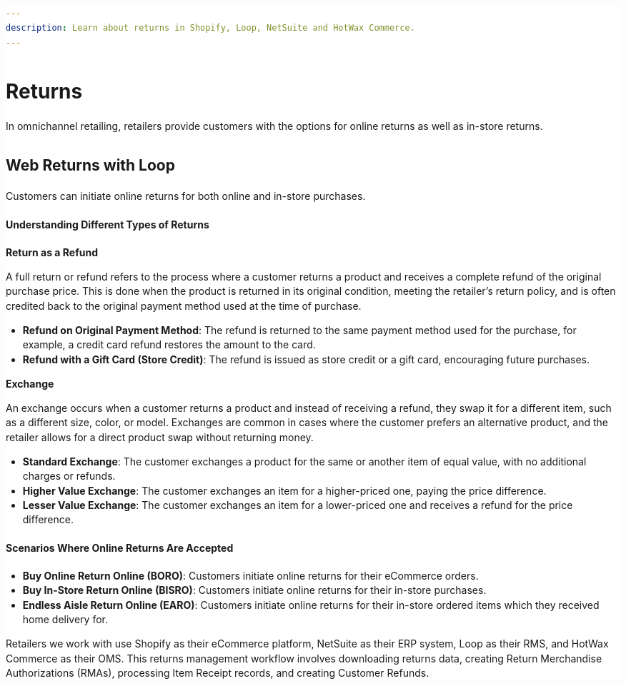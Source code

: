 ```yaml
---
description: Learn about returns in Shopify, Loop, NetSuite and HotWax Commerce.
---
```


# Returns

In omnichannel retailing, retailers provide customers with the options for online returns as well as in-store returns.

## Web Returns with Loop

Customers can initiate online returns for both online and in-store purchases.

#### Understanding Different Types of Returns

**Return as a Refund**

A full return or refund refers to the process where a customer returns a product and receives a complete refund of the original purchase price. This is done when the product is returned in its original condition, meeting the retailer’s return policy, and is often credited back to the original payment method used at the time of purchase.

* **Refund on Original Payment Method**: The refund is returned to the same payment method used for the purchase, for example, a credit card refund restores the amount to the card.
* **Refund with a Gift Card (Store Credit)**: The refund is issued as store credit or a gift card, encouraging future purchases.

**Exchange**

An exchange occurs when a customer returns a product and instead of receiving a refund, they swap it for a different item, such as a different size, color, or model. Exchanges are common in cases where the customer prefers an alternative product, and the retailer allows for a direct product swap without returning money.

* **Standard Exchange**: The customer exchanges a product for the same or another item of equal value, with no additional charges or refunds.
* **Higher Value Exchange**: The customer exchanges an item for a higher-priced one, paying the price difference.
* **Lesser Value Exchange**: The customer exchanges an item for a lower-priced one and receives a refund for the price difference.

#### Scenarios Where Online Returns Are Accepted

* **Buy Online Return Online (BORO)**: Customers initiate online returns for their eCommerce orders.
* **Buy In-Store Return Online (BISRO)**: Customers initiate online returns for their in-store purchases.
* **Endless Aisle Return Online (EARO)**: Customers initiate online returns for their in-store ordered items which they received home delivery for.

Retailers we work with use Shopify as their eCommerce platform, NetSuite as their ERP system, Loop as their RMS, and HotWax Commerce as their OMS. This returns management workflow involves downloading returns data, creating Return Merchandise Authorizations (RMAs), processing Item Receipt records, and creating Customer Refunds.
